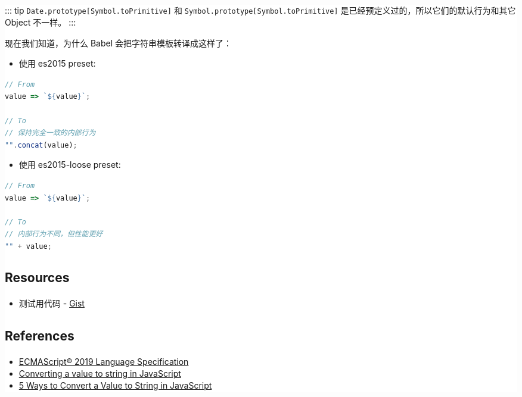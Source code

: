 ```js
```

::: tip
`Date.prototype[Symbol.toPrimitive]` 和 `Symbol.prototype[Symbol.toPrimitive]` 是已经预定义过的，所以它们的默认行为和其它 Object 不一样。
:::

现在我们知道，为什么 Babel 会把字符串模板转译成这样了：

- 使用 es2015 preset:

```js
// From
value => `${value}`;

// To
// 保持完全一致的内部行为
"".concat(value);
```

- 使用 es2015-loose preset:

```js
// From
value => `${value}`;

// To
// 内部行为不同，但性能更好
"" + value;
```

## Resources

- 测试用代码 - [Gist](https://gist.github.com/meteorlxy/c5f056144df3d60e0ec3c087a2f84e37)

## References

- [ECMAScript® 2019 Language Specification](https://www.ecma-international.org/ecma-262/10.0/index.html)
- [Converting a value to string in JavaScript](https://2ality.com/2012/03/converting-to-string.html)
- [5 Ways to Convert a Value to String in JavaScript](https://medium.com/dailyjs/5-ways-to-convert-a-value-to-string-in-javascript-6b334b2fc778)
